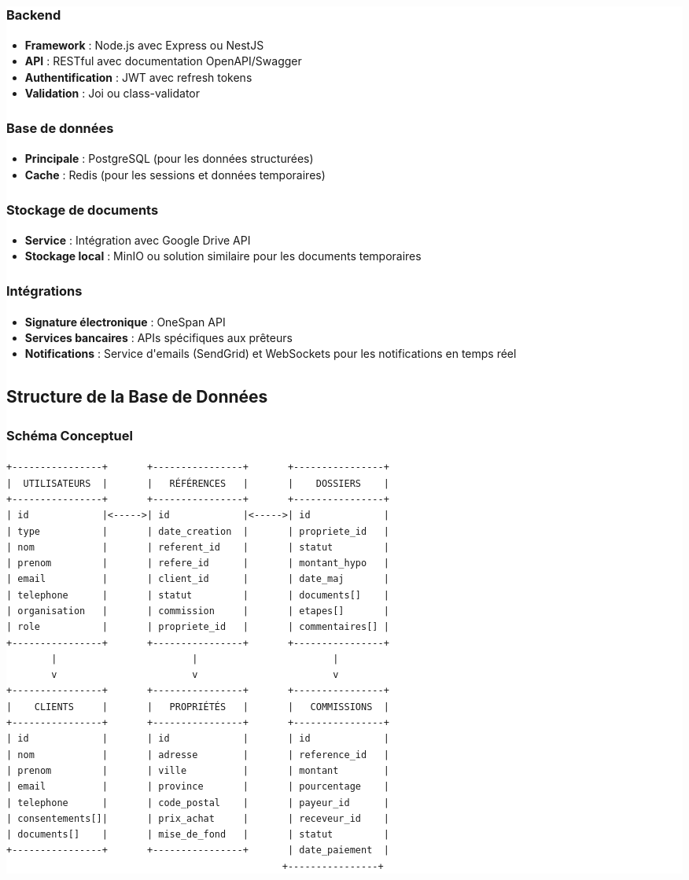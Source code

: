 ### Backend
- **Framework** : Node.js avec Express ou NestJS
- **API** : RESTful avec documentation OpenAPI/Swagger
- **Authentification** : JWT avec refresh tokens
- **Validation** : Joi ou class-validator

### Base de données
- **Principale** : PostgreSQL (pour les données structurées)
- **Cache** : Redis (pour les sessions et données temporaires)

### Stockage de documents
- **Service** : Intégration avec Google Drive API
- **Stockage local** : MinIO ou solution similaire pour les documents temporaires

### Intégrations
- **Signature électronique** : OneSpan API
- **Services bancaires** : APIs spécifiques aux prêteurs
- **Notifications** : Service d'emails (SendGrid) et WebSockets pour les notifications en temps réel

## Structure de la Base de Données

### Schéma Conceptuel

```
+----------------+       +----------------+       +----------------+
|  UTILISATEURS  |       |   RÉFÉRENCES   |       |    DOSSIERS    |
+----------------+       +----------------+       +----------------+
| id             |<----->| id             |<----->| id             |
| type           |       | date_creation  |       | propriete_id   |
| nom            |       | referent_id    |       | statut         |
| prenom         |       | refere_id      |       | montant_hypo   |
| email          |       | client_id      |       | date_maj       |
| telephone      |       | statut         |       | documents[]    |
| organisation   |       | commission     |       | etapes[]       |
| role           |       | propriete_id   |       | commentaires[] |
+----------------+       +----------------+       +----------------+
        |                        |                        |
        v                        v                        v
+----------------+       +----------------+       +----------------+
|    CLIENTS     |       |   PROPRIÉTÉS   |       |   COMMISSIONS  |
+----------------+       +----------------+       +----------------+
| id             |       | id             |       | id             |
| nom            |       | adresse        |       | reference_id   |
| prenom         |       | ville          |       | montant        |
| email          |       | province       |       | pourcentage    |
| telephone      |       | code_postal    |       | payeur_id      |
| consentements[]|       | prix_achat     |       | receveur_id    |
| documents[]    |       | mise_de_fond   |       | statut         |
+----------------+       +----------------+       | date_paiement  |
                                                 +----------------+
```
